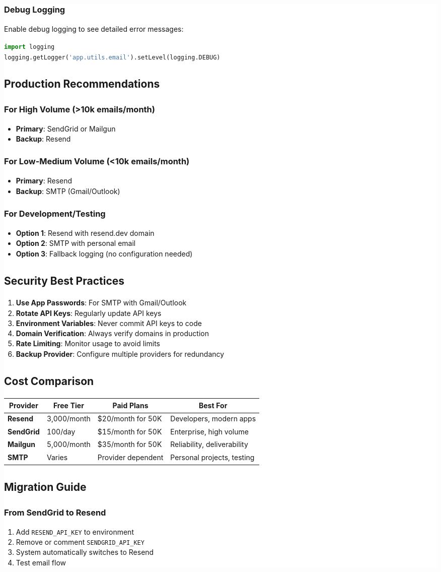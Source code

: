 ### Debug Logging

Enable debug logging to see detailed error messages:
```python
import logging
logging.getLogger('app.utils.email').setLevel(logging.DEBUG)
```

## Production Recommendations

### For High Volume (>10k emails/month)
- **Primary**: SendGrid or Mailgun
- **Backup**: Resend

### For Low-Medium Volume (<10k emails/month)
- **Primary**: Resend
- **Backup**: SMTP (Gmail/Outlook)

### For Development/Testing
- **Option 1**: Resend with resend.dev domain
- **Option 2**: SMTP with personal email
- **Option 3**: Fallback logging (no configuration needed)

## Security Best Practices

1. **Use App Passwords**: For SMTP with Gmail/Outlook
2. **Rotate API Keys**: Regularly update API keys
3. **Environment Variables**: Never commit API keys to code
4. **Domain Verification**: Always verify domains in production
5. **Rate Limiting**: Monitor usage to avoid limits
6. **Backup Provider**: Configure multiple providers for redundancy

## Cost Comparison

| Provider | Free Tier | Paid Plans | Best For |
|----------|-----------|------------|----------|
| **Resend** | 3,000/month | $20/month for 50K | Developers, modern apps |
| **SendGrid** | 100/day | $15/month for 50K | Enterprise, high volume |
| **Mailgun** | 5,000/month | $35/month for 50K | Reliability, deliverability |
| **SMTP** | Varies | Provider dependent | Personal projects, testing |

## Migration Guide

### From SendGrid to Resend
1. Add `RESEND_API_KEY` to environment
2. Remove or comment `SENDGRID_API_KEY`
3. System automatically switches to Resend
4. Test email flow

